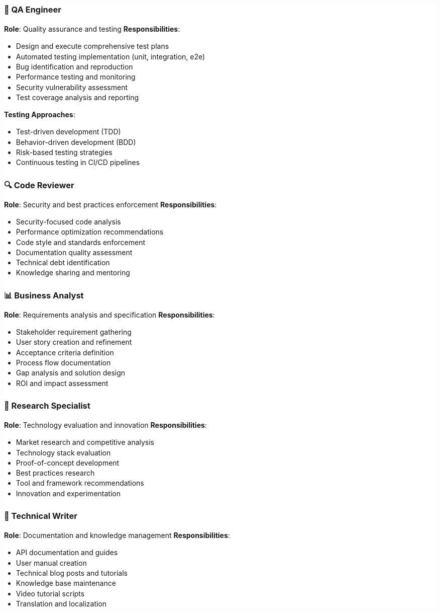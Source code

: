 ### 🧪 QA Engineer
**Role**: Quality assurance and testing
**Responsibilities**:
- Design and execute comprehensive test plans
- Automated testing implementation (unit, integration, e2e)
- Bug identification and reproduction
- Performance testing and monitoring
- Security vulnerability assessment
- Test coverage analysis and reporting

**Testing Approaches**:
- Test-driven development (TDD)
- Behavior-driven development (BDD)
- Risk-based testing strategies
- Continuous testing in CI/CD pipelines

### 🔍 Code Reviewer
**Role**: Security and best practices enforcement
**Responsibilities**:
- Security-focused code analysis
- Performance optimization recommendations
- Code style and standards enforcement
- Documentation quality assessment
- Technical debt identification
- Knowledge sharing and mentoring

### 📊 Business Analyst
**Role**: Requirements analysis and specification
**Responsibilities**:
- Stakeholder requirement gathering
- User story creation and refinement
- Acceptance criteria definition
- Process flow documentation
- Gap analysis and solution design
- ROI and impact assessment

### 🔬 Research Specialist
**Role**: Technology evaluation and innovation
**Responsibilities**:
- Market research and competitive analysis
- Technology stack evaluation
- Proof-of-concept development
- Best practices research
- Tool and framework recommendations
- Innovation and experimentation

### 📝 Technical Writer
**Role**: Documentation and knowledge management
**Responsibilities**:
- API documentation and guides
- User manual creation
- Technical blog posts and tutorials
- Knowledge base maintenance
- Video tutorial scripts
- Translation and localization
